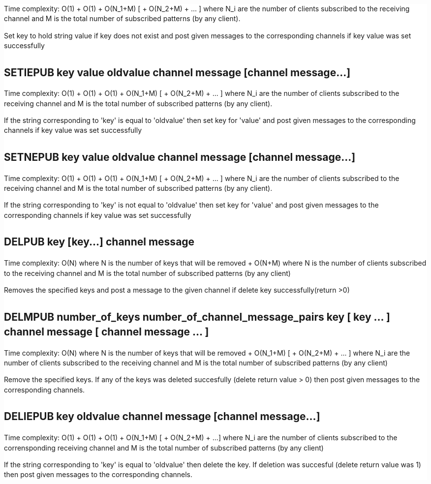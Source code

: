 Time complexity: O(1) + O(1) + O(N_1+M) [ + O(N_2+M) + ... ] where N_i are the number of clients subscribed to the receiving channel and M is the total number of subscribed patterns (by any client).

Set key to hold string value if key does not exist and post given messages to the corresponding channels if key value was set successfully

## SETIEPUB key value oldvalue channel message [channel message...]

Time complexity: O(1) + O(1) + O(1) + O(N_1+M) [ + O(N_2+M) + ... ] where N_i are the number of clients subscribed to the receiving channel and M is the total number of subscribed patterns (by any client).

If the string corresponding to 'key' is equal to 'oldvalue' then set key for 'value' and post given messages to the corresponding channels if key value was set successfully

## SETNEPUB key value oldvalue channel message [channel message...]

Time complexity: O(1) + O(1) + O(1) + O(N_1+M) [ + O(N_2+M) + ... ] where N_i are the number of clients subscribed to the receiving channel and M is the total number of subscribed patterns (by any client).

If the string corresponding to 'key' is not equal to 'oldvalue' then set key for 'value' and post given messages to the corresponding channels if key value was set successfully

## DELPUB key [key...] channel message

Time complexity: O(N) where N is the number of keys that will be removed + O(N+M) where N is the number of clients subscribed to the receiving channel and M is the total number of subscribed patterns (by any client)

Removes the specified keys and post a message to the given channel if delete key successfully(return >0)

## DELMPUB number_of_keys number_of_channel_message_pairs key [ key ... ] channel message [ channel message ... ]

Time complexity: O(N) where N is the number of keys that will be removed + O(N_1+M) [ + O(N_2+M) + ... ] where N_i are the number of clients subscribed to the receiving channel and M is the total number of subscribed patterns (by any client)

Remove the specified keys. If any of the keys was deleted succesfully (delete return value > 0) then post given messages to the corresponding channels.

## DELIEPUB key oldvalue channel message [channel message...]

Time complexity: O(1) + O(1) + O(1) + O(N_1+M) [ + O(N_2+M) + ...] where N_i are the number of clients subscribed to the corrensponding receiving channel and M is the total number of subscribed patterns (by any client)

If the string corresponding to 'key' is equal to 'oldvalue' then delete the key. If deletion was succesful (delete return value was 1) then post given messages to the corresponding channels.
